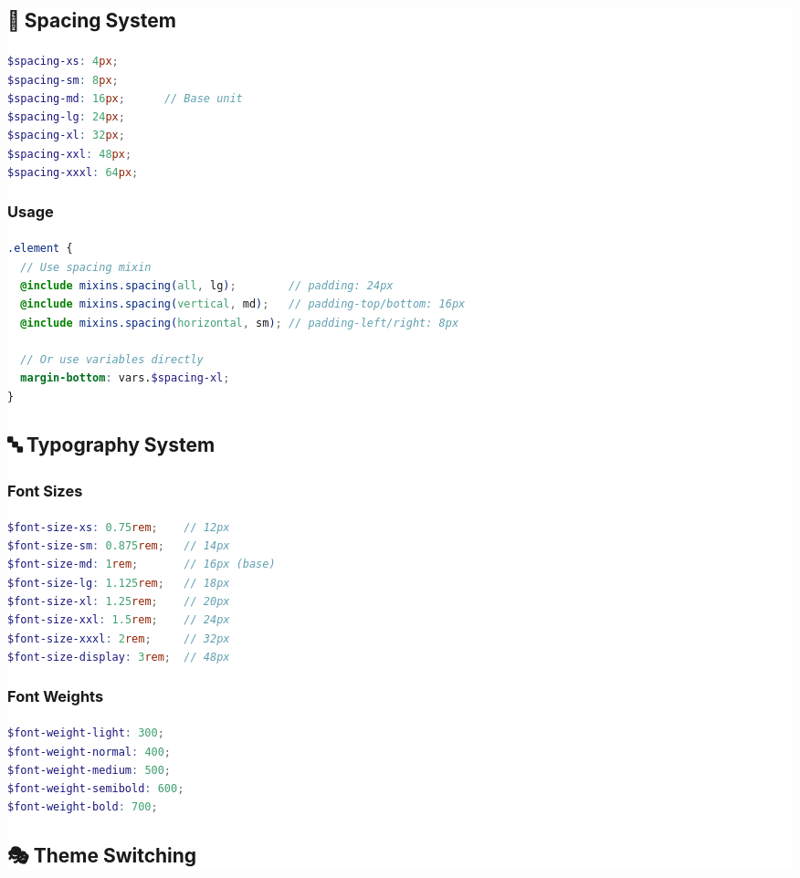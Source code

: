 ## 📐 Spacing System

```scss
$spacing-xs: 4px;
$spacing-sm: 8px;
$spacing-md: 16px;      // Base unit
$spacing-lg: 24px;
$spacing-xl: 32px;
$spacing-xxl: 48px;
$spacing-xxxl: 64px;
```

### Usage

```scss
.element {
  // Use spacing mixin
  @include mixins.spacing(all, lg);        // padding: 24px
  @include mixins.spacing(vertical, md);   // padding-top/bottom: 16px
  @include mixins.spacing(horizontal, sm); // padding-left/right: 8px
  
  // Or use variables directly
  margin-bottom: vars.$spacing-xl;
}
```

## 🔤 Typography System

### Font Sizes

```scss
$font-size-xs: 0.75rem;    // 12px
$font-size-sm: 0.875rem;   // 14px
$font-size-md: 1rem;       // 16px (base)
$font-size-lg: 1.125rem;   // 18px
$font-size-xl: 1.25rem;    // 20px
$font-size-xxl: 1.5rem;    // 24px
$font-size-xxxl: 2rem;     // 32px
$font-size-display: 3rem;  // 48px
```

### Font Weights

```scss
$font-weight-light: 300;
$font-weight-normal: 400;
$font-weight-medium: 500;
$font-weight-semibold: 600;
$font-weight-bold: 700;
```

## 🎭 Theme Switching
